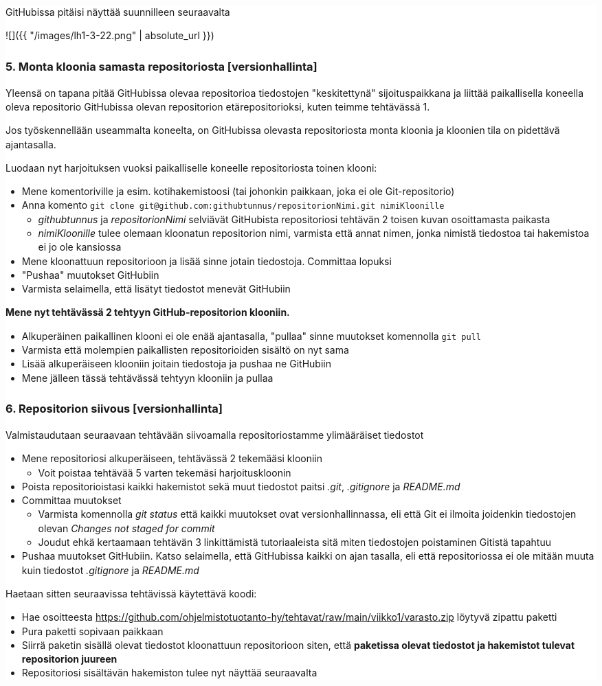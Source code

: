 GitHubissa pitäisi näyttää suunnilleen seuraavalta

![]({{ "/images/lh1-3-22.png" | absolute_url }})

### 5. Monta kloonia samasta repositoriosta [versionhallinta]

Yleensä on tapana pitää GitHubissa olevaa repositorioa tiedostojen "keskitettynä" sijoituspaikkana ja liittää paikallisella koneella oleva repositorio GitHubissa olevan repositorion etärepositorioksi, kuten teimme tehtävässä 1.

Jos työskennellään useammalta koneelta, on GitHubissa olevasta repositoriosta monta kloonia ja kloonien tila on pidettävä ajantasalla.

Luodaan nyt harjoituksen vuoksi paikalliselle koneelle repositoriosta toinen klooni:

- Mene komentoriville ja esim. kotihakemistoosi (tai johonkin paikkaan, joka ei ole Git-repositorio)
- Anna komento `git clone git@github.com:githubtunnus/repositorionNimi.git nimiKloonille`
  - _githubtunnus_ ja _repositorionNimi_ selviävät GitHubista repositoriosi tehtävän 2 toisen kuvan osoittamasta paikasta
  - _nimiKloonille_ tulee olemaan kloonatun repositorion nimi, varmista että annat nimen, jonka nimistä tiedostoa tai hakemistoa ei jo ole kansiossa
- Mene kloonattuun repositorioon ja lisää sinne jotain tiedostoja. Committaa lopuksi
- "Pushaa" muutokset GitHubiin
- Varmista selaimella, että lisätyt tiedostot menevät GitHubiin

**Mene nyt tehtävässä 2 tehtyyn GitHub-repositorion klooniin.**

- Alkuperäinen paikallinen klooni ei ole enää ajantasalla, "pullaa" sinne muutokset komennolla `git pull`
- Varmista että molempien paikallisten repositorioiden sisältö on nyt sama
- Lisää alkuperäiseen klooniin joitain tiedostoja ja pushaa ne GitHubiin
- Mene jälleen tässä tehtävässä tehtyyn klooniin ja pullaa

### 6. Repositorion siivous [versionhallinta]

Valmistaudutaan seuraavaan tehtävään siivoamalla repositoriostamme ylimääräiset tiedostot

- Mene repositoriosi alkuperäiseen, tehtävässä 2 tekemääsi klooniin
  - Voit poistaa tehtävää 5 varten tekemäsi harjoituskloonin
- Poista repositorioistasi kaikki hakemistot sekä muut tiedostot paitsi _.git_, _.gitignore_ ja _README.md_
- Committaa muutokset
  - Varmista komennolla _git status_ että kaikki muutokset ovat versionhallinnassa, eli että Git ei ilmoita joidenkin tiedostojen olevan _Changes not staged for commit_
  - Joudut ehkä kertaamaan tehtävän 3 linkittämistä tutoriaaleista sitä miten tiedostojen poistaminen Gitistä tapahtuu
- Pushaa muutokset GitHubiin. Katso selaimella, että GitHubissa kaikki on ajan tasalla, eli että repositoriossa ei ole mitään muuta kuin tiedostot _.gitignore_ ja _README.md_

Haetaan sitten seuraavissa tehtävissä käytettävä koodi:

- Hae osoitteesta <https://github.com/ohjelmistotuotanto-hy/tehtavat/raw/main/viikko1/varasto.zip> löytyvä zipattu paketti
- Pura paketti sopivaan paikkaan
- Siirrä paketin sisällä olevat tiedostot kloonattuun repositorioon siten, että **paketissa olevat tiedostot ja hakemistot tulevat repositorion juureen**
- Repositoriosi sisältävän hakemiston tulee nyt näyttää seuraavalta
